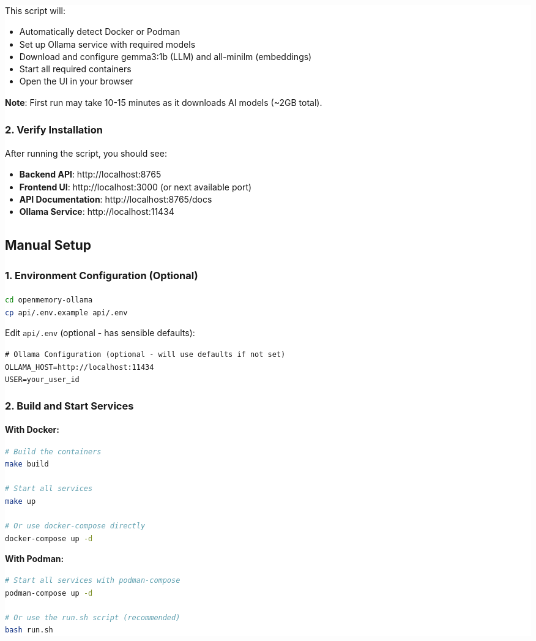 This script will:
- Automatically detect Docker or Podman
- Set up Ollama service with required models
- Download and configure gemma3:1b (LLM) and all-minilm (embeddings)
- Start all required containers
- Open the UI in your browser

**Note**: First run may take 10-15 minutes as it downloads AI models (~2GB total).

### 2. Verify Installation
After running the script, you should see:
- **Backend API**: http://localhost:8765
- **Frontend UI**: http://localhost:3000 (or next available port)
- **API Documentation**: http://localhost:8765/docs
- **Ollama Service**: http://localhost:11434

## Manual Setup

### 1. Environment Configuration (Optional)
```bash
cd openmemory-ollama
cp api/.env.example api/.env
```

Edit `api/.env` (optional - has sensible defaults):
```env
# Ollama Configuration (optional - will use defaults if not set)
OLLAMA_HOST=http://localhost:11434
USER=your_user_id
```

### 2. Build and Start Services

**With Docker:**
```bash
# Build the containers
make build

# Start all services
make up

# Or use docker-compose directly
docker-compose up -d
```

**With Podman:**
```bash
# Start all services with podman-compose
podman-compose up -d

# Or use the run.sh script (recommended)
bash run.sh
```
